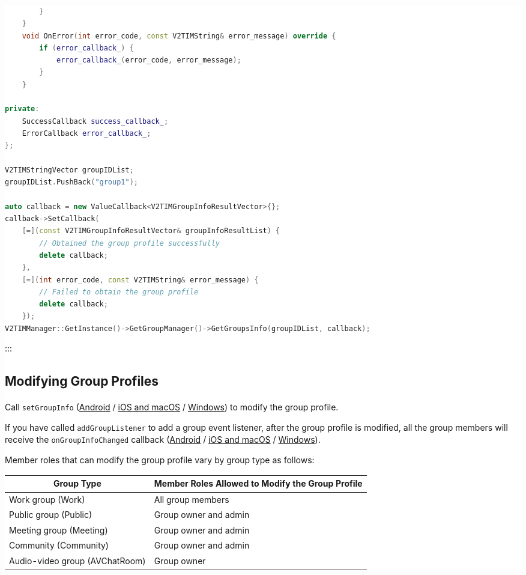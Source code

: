 ```cpp
        }
    }
    void OnError(int error_code, const V2TIMString& error_message) override {
        if (error_callback_) {
            error_callback_(error_code, error_message);
        }
    }

private:
    SuccessCallback success_callback_;
    ErrorCallback error_callback_;
};

V2TIMStringVector groupIDList;
groupIDList.PushBack("group1");

auto callback = new ValueCallback<V2TIMGroupInfoResultVector>{};
callback->SetCallback(
    [=](const V2TIMGroupInfoResultVector& groupInfoResultList) {
        // Obtained the group profile successfully
        delete callback;
    },
    [=](int error_code, const V2TIMString& error_message) {
        // Failed to obtain the group profile
        delete callback;
    });
V2TIMManager::GetInstance()->GetGroupManager()->GetGroupsInfo(groupIDList, callback);
```
:::
</dx-tabs>

[](id:setGroupInfo)
## Modifying Group Profiles
Call `setGroupInfo` ([Android](https://im.sdk.qcloud.com/doc/en/classcom_1_1tencent_1_1imsdk_1_1v2_1_1V2TIMGroupManager.html#ad4ceef92975fa00c4a5dddc8f7e1edcf) / [iOS and macOS](https://im.sdk.qcloud.com/doc/en/categoryV2TIMManager_07Group_08.html#aa9519a479493e56d7920e40aba796144) / [Windows](https://im.sdk.qcloud.com/doc/en/classV2TIMGroupManager.html#a10785c46e166879250c2c2ba2001b354)) to modify the group profile.

If you have called `addGroupListener` to add a group event listener, after the group profile is modified, all the group members will receive the `onGroupInfoChanged` callback ([Android](https://im.sdk.qcloud.com/doc/en/classcom_1_1tencent_1_1imsdk_1_1v2_1_1V2TIMGroupListener.html#ac3a88ea430c6dc35845472ed98ad049b) / [iOS and macOS](https://im.sdk.qcloud.com/doc/en/protocolV2TIMGroupListener-p.html#abbe2208a234d77364bff697eea503d27) / [Windows](https://im.sdk.qcloud.com/doc/en/classV2TIMGroupListener.html#a37aa57b23295e6b295413fafba2eda07)).

Member roles that can modify the group profile vary by group type as follows:

| Group Type | Member Roles Allowed to Modify the Group Profile |
| --- | --- |
| Work group (Work) | All group members |
| Public group (Public)| Group owner and admin |
| Meeting group (Meeting)| Group owner and admin |
| Community (Community)| Group owner and admin |
| Audio-video group (AVChatRoom)| Group owner |
